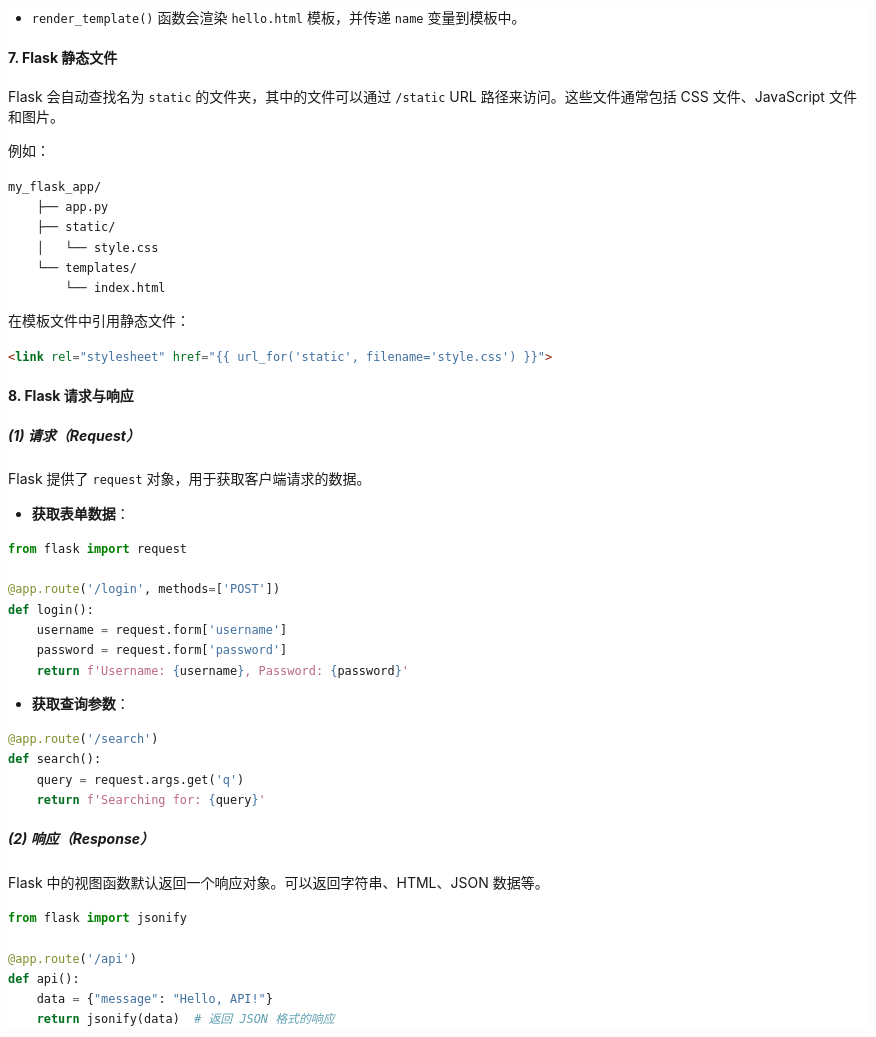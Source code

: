 - `render_template()` 函数会渲染 `hello.html` 模板，并传递 `name` 变量到模板中。

#### 7. **Flask 静态文件**

Flask 会自动查找名为 `static` 的文件夹，其中的文件可以通过 `/static` URL 路径来访问。这些文件通常包括 CSS 文件、JavaScript 文件和图片。

例如：

```
my_flask_app/
    ├── app.py
    ├── static/
    │   └── style.css
    └── templates/
        └── index.html
```

在模板文件中引用静态文件：

```html
<link rel="stylesheet" href="{{ url_for('static', filename='style.css') }}">
```

#### 8. **Flask 请求与响应**

##### (1) **请求（Request）**

Flask 提供了 `request` 对象，用于获取客户端请求的数据。

- **获取表单数据**：

```python
from flask import request

@app.route('/login', methods=['POST'])
def login():
    username = request.form['username']
    password = request.form['password']
    return f'Username: {username}, Password: {password}'
```

- **获取查询参数**：

```python
@app.route('/search')
def search():
    query = request.args.get('q')
    return f'Searching for: {query}'
```

##### (2) **响应（Response）**

Flask 中的视图函数默认返回一个响应对象。可以返回字符串、HTML、JSON 数据等。

```python
from flask import jsonify

@app.route('/api')
def api():
    data = {"message": "Hello, API!"}
    return jsonify(data)  # 返回 JSON 格式的响应
```
